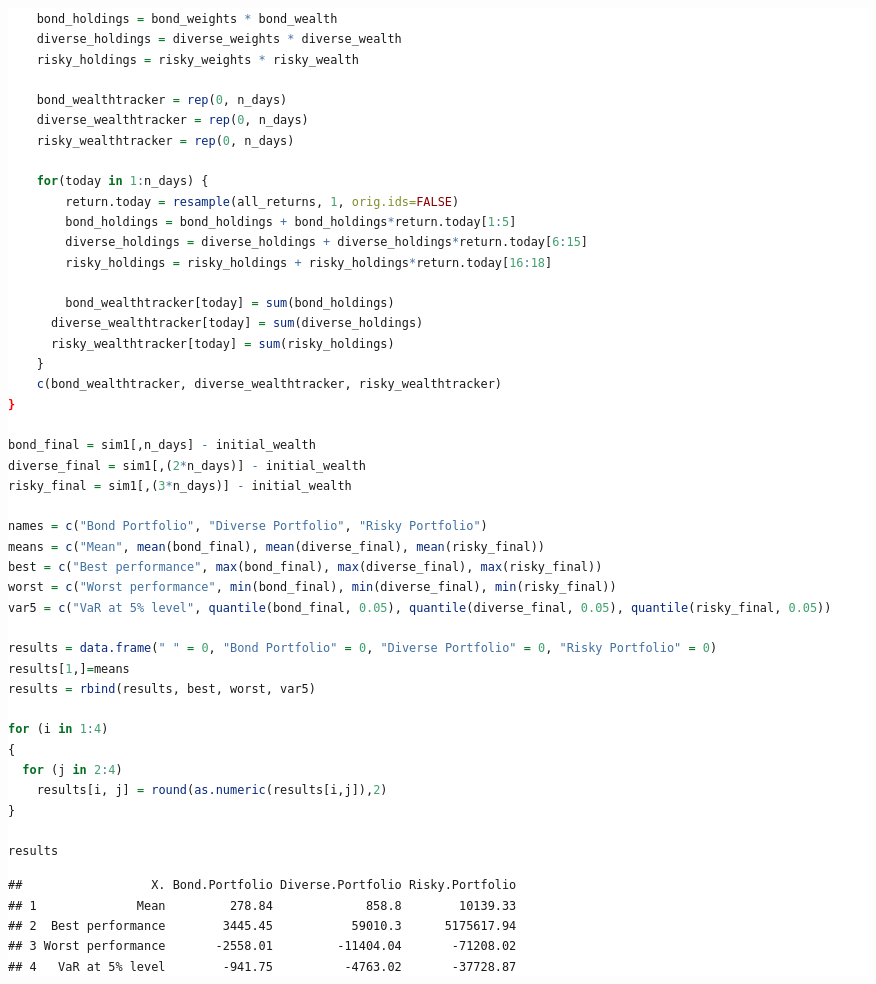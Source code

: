 ``` r
    bond_holdings = bond_weights * bond_wealth
    diverse_holdings = diverse_weights * diverse_wealth
    risky_holdings = risky_weights * risky_wealth
    
    bond_wealthtracker = rep(0, n_days)
    diverse_wealthtracker = rep(0, n_days)
    risky_wealthtracker = rep(0, n_days)
    
    for(today in 1:n_days) {
        return.today = resample(all_returns, 1, orig.ids=FALSE)
        bond_holdings = bond_holdings + bond_holdings*return.today[1:5]
        diverse_holdings = diverse_holdings + diverse_holdings*return.today[6:15]
        risky_holdings = risky_holdings + risky_holdings*return.today[16:18]
        
        bond_wealthtracker[today] = sum(bond_holdings)
      diverse_wealthtracker[today] = sum(diverse_holdings)
      risky_wealthtracker[today] = sum(risky_holdings)
    }
    c(bond_wealthtracker, diverse_wealthtracker, risky_wealthtracker)
}

bond_final = sim1[,n_days] - initial_wealth
diverse_final = sim1[,(2*n_days)] - initial_wealth
risky_final = sim1[,(3*n_days)] - initial_wealth

names = c("Bond Portfolio", "Diverse Portfolio", "Risky Portfolio")
means = c("Mean", mean(bond_final), mean(diverse_final), mean(risky_final))
best = c("Best performance", max(bond_final), max(diverse_final), max(risky_final))
worst = c("Worst performance", min(bond_final), min(diverse_final), min(risky_final))
var5 = c("VaR at 5% level", quantile(bond_final, 0.05), quantile(diverse_final, 0.05), quantile(risky_final, 0.05))

results = data.frame(" " = 0, "Bond Portfolio" = 0, "Diverse Portfolio" = 0, "Risky Portfolio" = 0)
results[1,]=means
results = rbind(results, best, worst, var5)

for (i in 1:4)
{
  for (j in 2:4)
    results[i, j] = round(as.numeric(results[i,j]),2)
}

results
```

    ##                  X. Bond.Portfolio Diverse.Portfolio Risky.Portfolio
    ## 1              Mean         278.84             858.8        10139.33
    ## 2  Best performance        3445.45           59010.3      5175617.94
    ## 3 Worst performance       -2558.01         -11404.04       -71208.02
    ## 4   VaR at 5% level        -941.75          -4763.02       -37728.87
